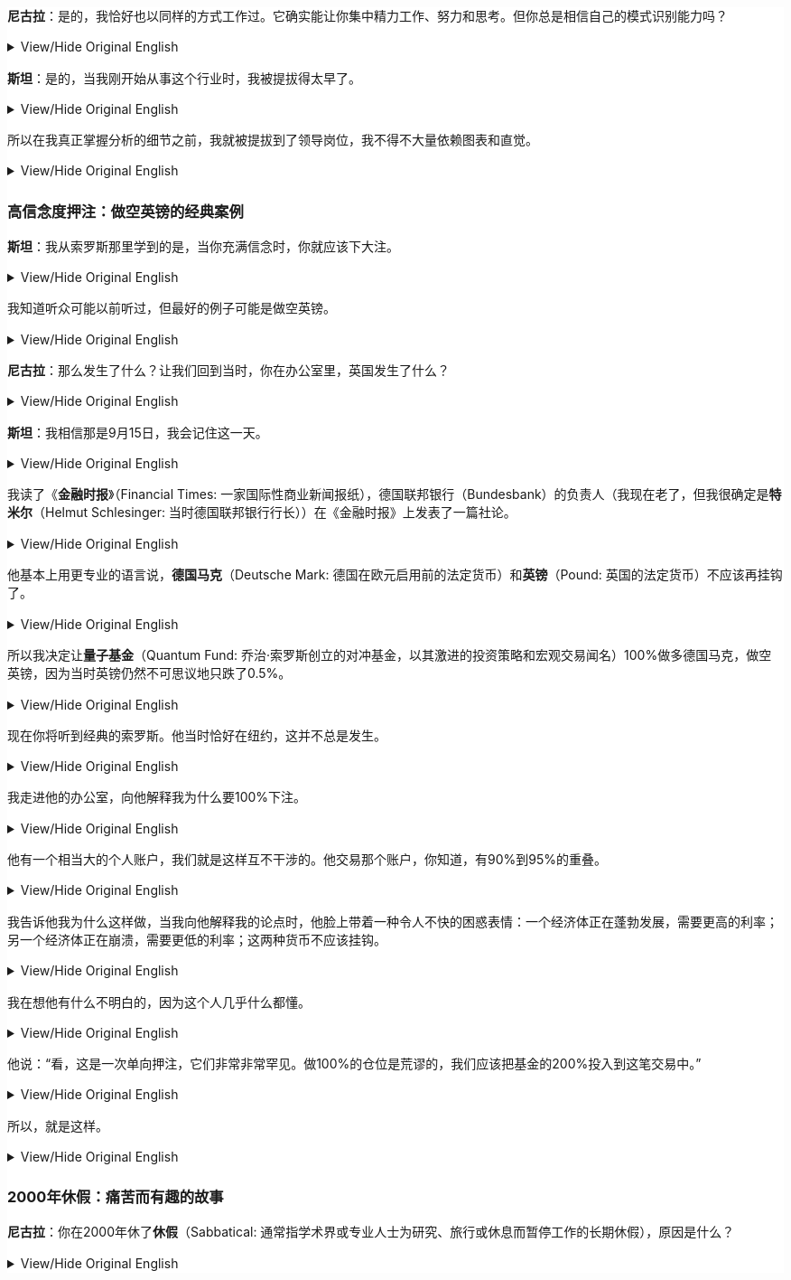 **尼古拉**：是的，我恰好也以同样的方式工作过。它确实能让你集中精力工作、努力和思考。但你总是相信自己的模式识别能力吗？
<details><summary>View/Hide Original English</summary></details>

**斯坦**：是的，当我刚开始从事这个行业时，我被提拔得太早了。
<details><summary>View/Hide Original English</summary></details>

所以在我真正掌握分析的细节之前，我就被提拔到了领导岗位，我不得不大量依赖图表和直觉。
<details><summary>View/Hide Original English</summary></details>

### 高信念度押注：做空英镑的经典案例

**斯坦**：我从索罗斯那里学到的是，当你充满信念时，你就应该下大注。
<details><summary>View/Hide Original English</summary></details>

我知道听众可能以前听过，但最好的例子可能是做空英镑。
<details><summary>View/Hide Original English</summary></details>

**尼古拉**：那么发生了什么？让我们回到当时，你在办公室里，英国发生了什么？
<details><summary>View/Hide Original English</summary></details>

**斯坦**：我相信那是9月15日，我会记住这一天。
<details><summary>View/Hide Original English</summary></details>

我读了《**金融时报**》（Financial Times: 一家国际性商业新闻报纸），德国联邦银行（Bundesbank）的负责人（我现在老了，但我很确定是**特米尔**（Helmut Schlesinger: 当时德国联邦银行行长））在《金融时报》上发表了一篇社论。
<details><summary>View/Hide Original English</summary></details>

他基本上用更专业的语言说，**德国马克**（Deutsche Mark: 德国在欧元启用前的法定货币）和**英镑**（Pound: 英国的法定货币）不应该再挂钩了。
<details><summary>View/Hide Original English</summary></details>

所以我决定让**量子基金**（Quantum Fund: 乔治·索罗斯创立的对冲基金，以其激进的投资策略和宏观交易闻名）100%做多德国马克，做空英镑，因为当时英镑仍然不可思议地只跌了0.5%。
<details><summary>View/Hide Original English</summary></details>

现在你将听到经典的索罗斯。他当时恰好在纽约，这并不总是发生。
<details><summary>View/Hide Original English</summary></details>

我走进他的办公室，向他解释我为什么要100%下注。
<details><summary>View/Hide Original English</summary></details>

他有一个相当大的个人账户，我们就是这样互不干涉的。他交易那个账户，你知道，有90%到95%的重叠。
<details><summary>View/Hide Original English</summary></details>

我告诉他我为什么这样做，当我向他解释我的论点时，他脸上带着一种令人不快的困惑表情：一个经济体正在蓬勃发展，需要更高的利率；另一个经济体正在崩溃，需要更低的利率；这两种货币不应该挂钩。
<details><summary>View/Hide Original English</summary></details>

我在想他有什么不明白的，因为这个人几乎什么都懂。
<details><summary>View/Hide Original English</summary></details>

他说：“看，这是一次单向押注，它们非常非常罕见。做100%的仓位是荒谬的，我们应该把基金的200%投入到这笔交易中。”
<details><summary>View/Hide Original English</summary></details>

所以，就是这样。
<details><summary>View/Hide Original English</summary></details>

### 2000年休假：痛苦而有趣的故事

**尼古拉**：你在2000年休了**休假**（Sabbatical: 通常指学术界或专业人士为研究、旅行或休息而暂停工作的长期休假），原因是什么？
<details><summary>View/Hide Original English</summary></details>
